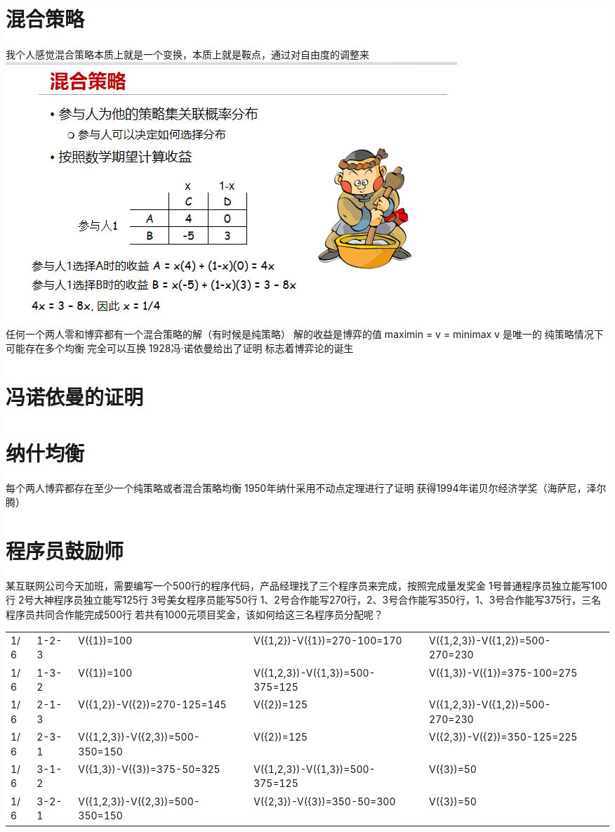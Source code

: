 # 混合策略
我个人感觉混合策略本质上就是一个变换，本质上就是鞍点，通过对自由度的调整来
![image](/image/hunhe.png)

任何一个两人零和博弈都有一个混合策略的解（有时候是纯策略）
解的收益是博弈的值
maximin = v = minimax
v 是唯一的
纯策略情况下可能存在多个均衡
完全可以互换
1928冯·诺依曼给出了证明
标志着博弈论的诞生
# 冯诺依曼的证明

# 纳什均衡
每个两人博弈都存在至少一个纯策略或者混合策略均衡
1950年纳什采用不动点定理进行了证明
获得1994年诺贝尔经济学奖（海萨尼，泽尔腾）

# 程序员鼓励师
某互联网公司今天加班，需要编写一个500行的程序代码，产品经理找了三个程序员来完成，按照完成量发奖金
1号普通程序员独立能写100行
2号大神程序员独立能写125行
3号美女程序员能写50行
1、2号合作能写270行，2、3号合作能写350行，1、3号合作能写375行，三名程序员共同合作能完成500行
若共有1000元项目奖金，该如何给这三名程序员分配呢？

|   |   |   |   |   |   |
|---|---|---|---|---|---|
| 1/6 | 1-2-3 | V({1})=100 | V({1,2})-V({1})=270-100=170 | V({1,2,3})-V({1,2})=500-270=230 |   |
| 1/6 | 1-3-2 | V({1})=100 | V({1,2,3})-V({1,3})=500-375=125 | V({1,3})-V({1})=375-100=275 |   |
| 1/6 | 2-1-3 | V({1,2})-V({2})=270-125=145 | V({2})=125 | V({1,2,3})-V({1,2})=500-270=230 |   |
| 1/6 | 2-3-1 | V({1,2,3})-V({2,3})=500-350=150 | V({2})=125 | V({2,3})-V({2})=350-125=225 |   |
| 1/6 | 3-1-2 | V({1,3})-V({3})=375-50=325 | V({1,2,3})-V({1,3})=500-375=125 | V({3})=50 |   |
| 1/6 | 3-2-1 | V({1,2,3})-V({2,3})=500-350=150 | V({2,3})-V({3})=350-50=300 | V({3})=50 |   |
